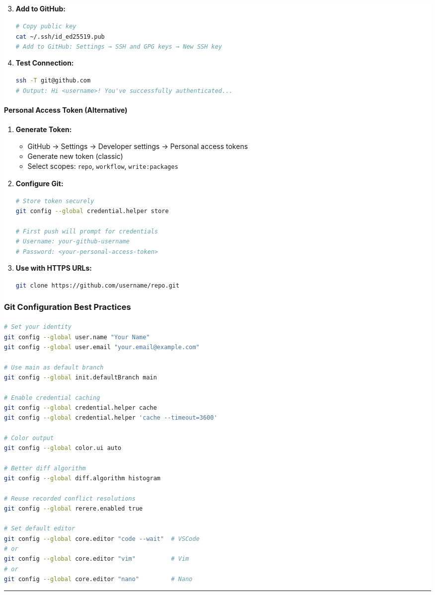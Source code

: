 3. **Add to GitHub:**
   ```bash
   # Copy public key
   cat ~/.ssh/id_ed25519.pub
   # Add to GitHub: Settings → SSH and GPG keys → New SSH key
   ```

4. **Test Connection:**
   ```bash
   ssh -T git@github.com
   # Output: Hi <username>! You've successfully authenticated...
   ```

#### Personal Access Token (Alternative)

1. **Generate Token:**
   - GitHub → Settings → Developer settings → Personal access tokens
   - Generate new token (classic)
   - Select scopes: `repo`, `workflow`, `write:packages`

2. **Configure Git:**
   ```bash
   # Store token securely
   git config --global credential.helper store
   
   # First push will prompt for credentials
   # Username: your-github-username
   # Password: <your-personal-access-token>
   ```

3. **Use with HTTPS URLs:**
   ```bash
   git clone https://github.com/username/repo.git
   ```

### Git Configuration Best Practices

```bash
# Set your identity
git config --global user.name "Your Name"
git config --global user.email "your.email@example.com"

# Use main as default branch
git config --global init.defaultBranch main

# Enable credential caching
git config --global credential.helper cache
git config --global credential.helper 'cache --timeout=3600'

# Color output
git config --global color.ui auto

# Better diff algorithm
git config --global diff.algorithm histogram

# Reuse recorded conflict resolutions
git config --global rerere.enabled true

# Set default editor
git config --global core.editor "code --wait"  # VSCode
# or
git config --global core.editor "vim"          # Vim
# or
git config --global core.editor "nano"         # Nano
```

---